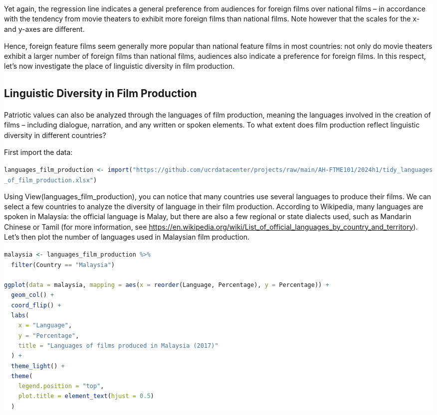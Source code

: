 Yet again, the regression line indicates a general preference from
audiences for foreign films over national films – in accordance with the
tendency from movie theaters to exhibit more foreign films than national
films. Note however that the scales for the x- and y-axes are different.

Hence, foreign feature films seem generally more popular than national
feature films in most countries: not only do movie theaters exhibit a
larger number of foreign films than national films, audiences also
indicate a preference for foreign films. In this respect, let’s now
investigate the place of linguistic diversity in film production.

## Linguistic Diversity in Film Production

Patriotic values can also be analyzed through the languages of film
production, meaning the languages involved in the creation of films –
including dialogue, narration, and any written or spoken elements. To
what extent does film production reflect linguistic diversity in
different countries?

First import the data:

``` r
languages_film_production <- import("https://github.com/ucrdatacenter/projects/raw/main/AH-FTME101/2024h1/tidy_languages_of_film_production.xlsx")
```

Using View(languages_film_production), you can notice that many
countries use several languages to produce their films. We can select a
few countries to analyze the diversity of language in their film
production. According to Wikipedia, many languages are spoken in
Malaysia: the official language is Malay, but there are also a few
regional or state dialects used, such as Mandarin Chinese or Tamil (for
more information, see
<https://en.wikipedia.org/wiki/List_of_official_languages_by_country_and_territory>).
Let’s then plot the number of languages used in Malaysian film
production.

``` r
malaysia <- languages_film_production %>%
  filter(Country == "Malaysia")

ggplot(data = malaysia, mapping = aes(x = reorder(Language, Percentage), y = Percentage)) +
  geom_col() +
  coord_flip() +
  labs(
    x = "Language",
    y = "Percentage",
    title = "Languages of films produced in Malaysia (2017)"
  ) +
  theme_light() +
  theme(
    legend.position = "top",
    plot.title = element_text(hjust = 0.5)
  )
```
